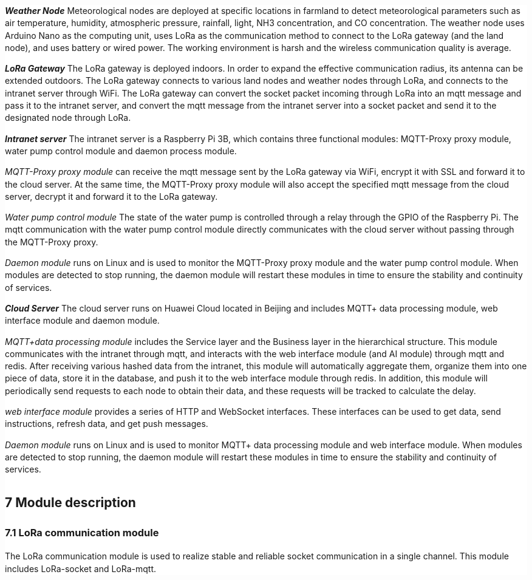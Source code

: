 ***Weather Node***
Meteorological nodes are deployed at specific locations in farmland to detect meteorological parameters such as air temperature, humidity, atmospheric pressure, rainfall, light, NH3 concentration, and CO concentration. The weather node uses Arduino Nano as the computing unit, uses LoRa as the communication method to connect to the LoRa gateway (and the land node), and uses battery or wired power. The working environment is harsh and the wireless communication quality is average.

***LoRa Gateway***
The LoRa gateway is deployed indoors. In order to expand the effective communication radius, its antenna can be extended outdoors. The LoRa gateway connects to various land nodes and weather nodes through LoRa, and connects to the intranet server through WiFi. The LoRa gateway can convert the socket packet incoming through LoRa into an mqtt message and pass it to the intranet server, and convert the mqtt message from the intranet server into a socket packet and send it to the designated node through LoRa.

***Intranet server***
The intranet server is a Raspberry Pi 3B, which contains three functional modules: MQTT-Proxy proxy module, water pump control module and daemon process module.

*MQTT-Proxy proxy module* can receive the mqtt message sent by the LoRa gateway via WiFi, encrypt it with SSL and forward it to the cloud server. At the same time, the MQTT-Proxy proxy module will also accept the specified mqtt message from the cloud server, decrypt it and forward it to the LoRa gateway.

*Water pump control module* The state of the water pump is controlled through a relay through the GPIO of the Raspberry Pi. The mqtt communication with the water pump control module directly communicates with the cloud server without passing through the MQTT-Proxy proxy.

*Daemon module* runs on Linux and is used to monitor the MQTT-Proxy proxy module and the water pump control module. When modules are detected to stop running, the daemon module will restart these modules in time to ensure the stability and continuity of services.

***Cloud Server***
The cloud server runs on Huawei Cloud located in Beijing and includes MQTT+ data processing module, web interface module and daemon module.

*MQTT+data processing module* includes the Service layer and the Business layer in the hierarchical structure. This module communicates with the intranet through mqtt, and interacts with the web interface module (and AI module) through mqtt and redis. After receiving various hashed data from the intranet, this module will automatically aggregate them, organize them into one piece of data, store it in the database, and push it to the web interface module through redis. In addition, this module will periodically send requests to each node to obtain their data, and these requests will be tracked to calculate the delay.

*web interface module* provides a series of HTTP and WebSocket interfaces. These interfaces can be used to get data, send instructions, refresh data, and get push messages.

*Daemon module* runs on Linux and is used to monitor MQTT+ data processing module and web interface module. When modules are detected to stop running, the daemon module will restart these modules in time to ensure the stability and continuity of services.

## 7 Module description

### 7.1 LoRa communication module
The LoRa communication module is used to realize stable and reliable socket communication in a single channel. This module includes LoRa-socket and LoRa-mqtt.
